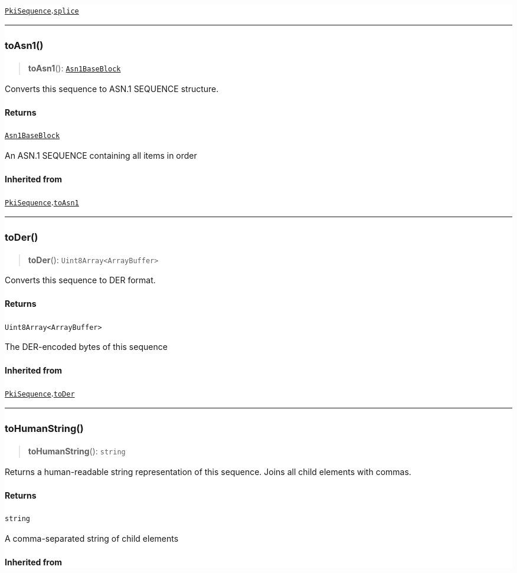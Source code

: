 [`PkiSequence`](../../../../core/PkiBase/classes/PkiSequence.md).[`splice`](../../../../core/PkiBase/classes/PkiSequence.md#splice)

---

### toAsn1()

> **toAsn1**(): [`Asn1BaseBlock`](../../../../core/PkiBase/type-aliases/Asn1BaseBlock.md)

Converts this sequence to ASN.1 SEQUENCE structure.

#### Returns

[`Asn1BaseBlock`](../../../../core/PkiBase/type-aliases/Asn1BaseBlock.md)

An ASN.1 SEQUENCE containing all items in order

#### Inherited from

[`PkiSequence`](../../../../core/PkiBase/classes/PkiSequence.md).[`toAsn1`](../../../../core/PkiBase/classes/PkiSequence.md#toasn1)

---

### toDer()

> **toDer**(): `Uint8Array<ArrayBuffer>`

Converts this sequence to DER format.

#### Returns

`Uint8Array<ArrayBuffer>`

The DER-encoded bytes of this sequence

#### Inherited from

[`PkiSequence`](../../../../core/PkiBase/classes/PkiSequence.md).[`toDer`](../../../../core/PkiBase/classes/PkiSequence.md#toder)

---

### toHumanString()

> **toHumanString**(): `string`

Returns a human-readable string representation of this sequence.
Joins all child elements with commas.

#### Returns

`string`

A comma-separated string of child elements

#### Inherited from
